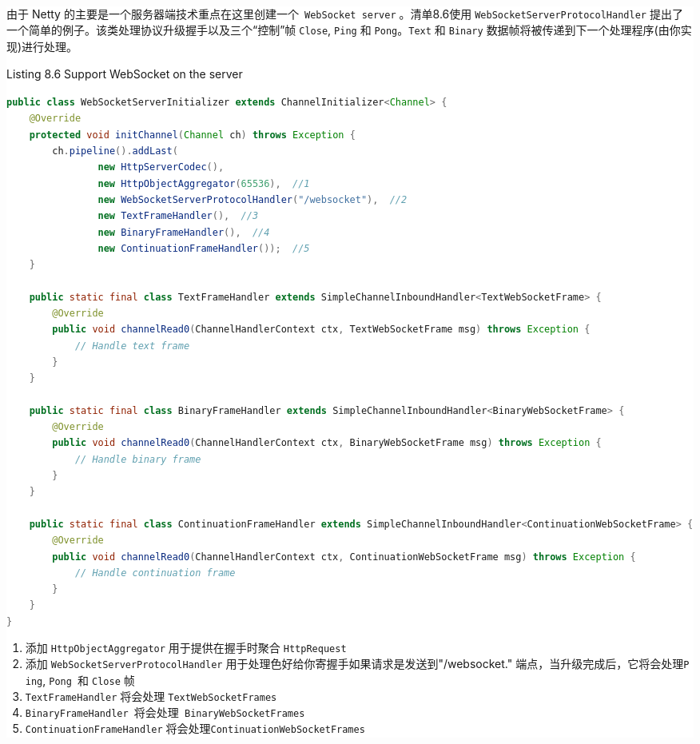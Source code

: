 由于 Netty 的主要是一个服务器端技术重点在这里创建一个` WebSocket server` 。清单8.6使用 `WebSocketServerProtocolHandler` 提出了一个简单的例子。该类处理协议升级握手以及三个“控制”帧 `Close`, `Ping` 和 `Pong`。`Text` 和 `Binary` 数据帧将被传递到下一个处理程序(由你实现)进行处理。

Listing 8.6 Support WebSocket on the server

```java
public class WebSocketServerInitializer extends ChannelInitializer<Channel> {
    @Override
    protected void initChannel(Channel ch) throws Exception {
        ch.pipeline().addLast(
                new HttpServerCodec(),
                new HttpObjectAggregator(65536),  //1
                new WebSocketServerProtocolHandler("/websocket"),  //2
                new TextFrameHandler(),  //3
                new BinaryFrameHandler(),  //4
                new ContinuationFrameHandler());  //5
    }

    public static final class TextFrameHandler extends SimpleChannelInboundHandler<TextWebSocketFrame> {
        @Override
        public void channelRead0(ChannelHandlerContext ctx, TextWebSocketFrame msg) throws Exception {
            // Handle text frame
        }
    }

    public static final class BinaryFrameHandler extends SimpleChannelInboundHandler<BinaryWebSocketFrame> {
        @Override
        public void channelRead0(ChannelHandlerContext ctx, BinaryWebSocketFrame msg) throws Exception {
            // Handle binary frame
        }
    }

    public static final class ContinuationFrameHandler extends SimpleChannelInboundHandler<ContinuationWebSocketFrame> {
        @Override
        public void channelRead0(ChannelHandlerContext ctx, ContinuationWebSocketFrame msg) throws Exception {
            // Handle continuation frame
        }
    }
}
```


1. 添加 `HttpObjectAggregator` 用于提供在握手时聚合 `HttpRequest`
2. 添加 `WebSocketServerProtocolHandler` 用于处理色好给你寄握手如果请求是发送到"/websocket." 端点，当升级完成后，它将会处理`Ping`, `Pong `和 `Close` 帧
3. `TextFrameHandler` 将会处理 `TextWebSocketFrames`
4. `BinaryFrameHandler `将会处理` BinaryWebSocketFrames`
5. `ContinuationFrameHandler` 将会处理`ContinuationWebSocketFrames`
